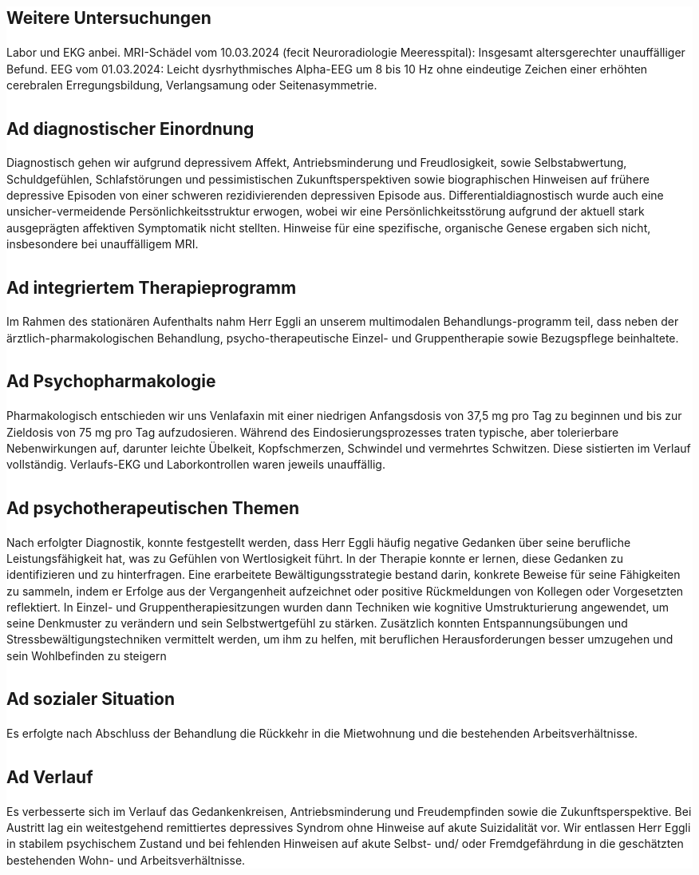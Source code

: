 ## Weitere Untersuchungen
Labor und EKG anbei.
MRI-Schädel vom 10.03.2024 (fecit Neuroradiologie Meeresspital): Insgesamt altersgerechter unauffälliger Befund.
EEG vom 01.03.2024: Leicht dysrhythmisches Alpha-EEG um 8 bis 10 Hz ohne eindeutige Zeichen einer erhöhten cerebralen Erregungsbildung, Verlangsamung oder Seitenasymmetrie.

## Ad diagnostischer Einordnung
Diagnostisch gehen wir aufgrund depressivem Affekt, Antriebsminderung und Freudlosigkeit, sowie Selbstabwertung, Schuldgefühlen, Schlafstörungen und pessimistischen Zukunftsperspektiven sowie biographischen Hinweisen auf frühere depressive Episoden von einer schweren rezidivierenden depressiven Episode aus. Differentialdiagnostisch wurde auch eine unsicher-vermeidende Persönlichkeitsstruktur erwogen, wobei wir eine Persönlichkeitsstörung aufgrund der aktuell stark ausgeprägten affektiven Symptomatik nicht stellten. Hinweise für eine spezifische, organische Genese ergaben sich nicht, insbesondere bei unauffälligem MRI.

## Ad integriertem Therapieprogramm
Im Rahmen des stationären Aufenthalts nahm Herr Eggli an unserem multimodalen Behandlungs-programm teil, dass neben der ärztlich-pharmakologischen Behandlung, psycho-therapeutische Einzel- und Gruppentherapie sowie Bezugspflege beinhaltete.

## Ad Psychopharmakologie
Pharmakologisch entschieden wir uns Venlafaxin mit einer niedrigen Anfangsdosis von 37,5 mg pro Tag zu beginnen und bis zur Zieldosis von 75 mg pro Tag aufzudosieren. Während des Eindosierungsprozesses traten typische, aber tolerierbare Nebenwirkungen auf, darunter leichte Übelkeit, Kopfschmerzen, Schwindel und vermehrtes Schwitzen. Diese sistierten im Verlauf vollständig. Verlaufs-EKG und Laborkontrollen waren jeweils unauffällig.

## Ad psychotherapeutischen Themen
Nach erfolgter Diagnostik, konnte festgestellt werden, dass Herr Eggli häufig negative Gedanken über seine berufliche Leistungsfähigkeit hat, was zu Gefühlen von Wertlosigkeit führt. In der Therapie konnte er lernen, diese Gedanken zu identifizieren und zu hinterfragen. Eine erarbeitete Bewältigungsstrategie bestand darin, konkrete Beweise für seine Fähigkeiten zu sammeln, indem er Erfolge aus der Vergangenheit aufzeichnet oder positive Rückmeldungen von Kollegen oder Vorgesetzten reflektiert. In Einzel- und Gruppentherapiesitzungen wurden dann Techniken wie kognitive Umstrukturierung angewendet, um seine Denkmuster zu verändern und sein Selbstwertgefühl zu stärken. Zusätzlich konnten Entspannungsübungen und Stressbewältigungstechniken vermittelt werden, um ihm zu helfen, mit beruflichen Herausforderungen besser umzugehen und sein Wohlbefinden zu steigern

## Ad sozialer Situation
Es erfolgte nach Abschluss der Behandlung die Rückkehr in die Mietwohnung und die bestehenden Arbeitsverhältnisse.

## Ad Verlauf
Es verbesserte sich im Verlauf das Gedankenkreisen, Antriebsminderung und Freudempfinden sowie die Zukunftsperspektive. Bei Austritt lag ein weitestgehend remittiertes depressives Syndrom ohne Hinweise auf akute Suizidalität vor. Wir entlassen Herr Eggli in stabilem psychischem Zustand und bei fehlenden Hinweisen auf akute Selbst- und/ oder Fremdgefährdung in die geschätzten bestehenden Wohn- und Arbeitsverhältnisse.
